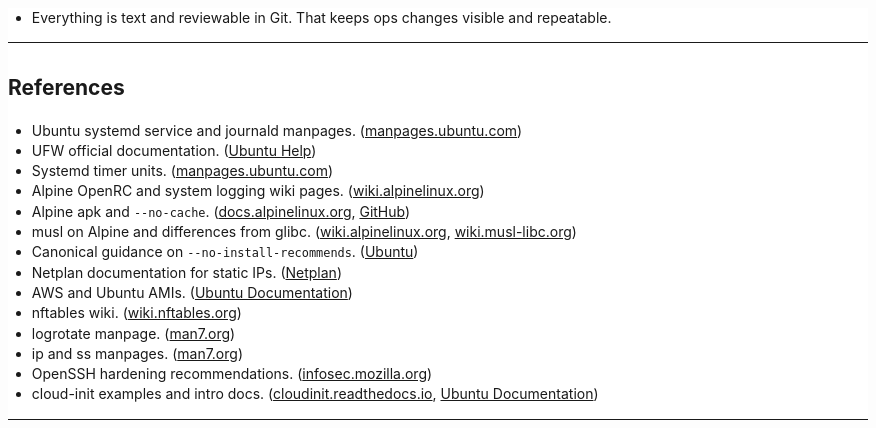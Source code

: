 - Everything is text and reviewable in Git. That keeps ops changes visible and repeatable.

---

## References

- Ubuntu systemd service and journald manpages. ([manpages.ubuntu.com][1])
- UFW official documentation. ([Ubuntu Help][14])
- Systemd timer units. ([manpages.ubuntu.com][9])
- Alpine OpenRC and system logging wiki pages. ([wiki.alpinelinux.org][2])
- Alpine apk and `--no-cache`. ([docs.alpinelinux.org][27], [GitHub][6])
- musl on Alpine and differences from glibc. ([wiki.alpinelinux.org][3], [wiki.musl-libc.org][4])
- Canonical guidance on `--no-install-recommends`. ([Ubuntu][5])
- Netplan documentation for static IPs. ([Netplan][16])
- AWS and Ubuntu AMIs. ([Ubuntu Documentation][22])
- nftables wiki. ([wiki.nftables.org][15])
- logrotate manpage. ([man7.org][11])
- ip and ss manpages. ([man7.org][13])
- OpenSSH hardening recommendations. ([infosec.mozilla.org][21])
- cloud-init examples and intro docs. ([cloudinit.readthedocs.io][24], [Ubuntu Documentation][23])

---

[1]: https://manpages.ubuntu.com/manpages/questing/en/man5/systemd.service.5.html "Ubuntu Manpage: systemd.service - Service unit configuration"
[2]: https://wiki.alpinelinux.org/wiki/OpenRC "OpenRC - Alpine Linux"
[3]: https://wiki.alpinelinux.org/wiki/Musl "Musl - Alpine Linux"
[4]: https://wiki.musl-libc.org/getting-started.html "musl libc - Getting started"
[5]: https://ubuntu.com/blog/we-reduced-our-docker-images-by-60-with-no-install-recommends "We reduced our Docker images by 60% with –no-install-recommends - Ubuntu"
[6]: https://github.com/alpinelinux/docker-alpine/blob/master/docs/usage.adoc "docker-alpine/docs/usage.adoc at master - GitHub"
[7]: https://askubuntu.com/questions/345974/what-is-the-difference-between-adduser-and-useradd "What is the difference between adduser and useradd? - Ask Ubuntu"
[8]: https://wiki.alpinelinux.org/wiki/BusyBox "BusyBox - Alpine Linux"
[9]: https://manpages.ubuntu.com/manpages/trusty/en/man5/systemd.timer.5.html "Ubuntu Manpage: systemd.timer - Timer unit configuration"
[10]: https://manpages.ubuntu.com/manpages/noble/en/man1/journalctl.1.html "Ubuntu Manpage: journalctl - Print log entries from the systemd journal"
[11]: https://www.man7.org/linux/man-pages/man8/logrotate.8.html "logrotate (8) - Linux manual page - man7.org"
[12]: https://wiki.alpinelinux.org/wiki/Syslog "Syslog - Alpine Linux"
[13]: https://www.man7.org/linux/man-pages/man8/ip.8.html "ip (8) - Linux manual page - man7.org"
[14]: https://help.ubuntu.com/community/UFW "UFW - Community Help Wiki - Official Ubuntu Documentation"
[15]: https://wiki.nftables.org/wiki-nftables/index.php/Main_Page "nftables wiki"
[16]: https://netplan.readthedocs.io/en/latest/using-static-ip-addresses/ "How to use static IP addresses - Netplan documentation"
[17]: https://www.man7.org/linux/man-pages/man8/lsblk.8.html "lsblk (8) - Linux manual page - man7.org"
[18]: https://linux.die.net/man/8/mount "mount (8): mount filesystem - Linux man page"
[19]: https://docs.kernel.org/admin-guide/sysctl/vm.html "Documentation for /proc/sys/vm/ — The Linux Kernel documentation"
[20]: https://wiki.alpinelinux.org/wiki/Cron "Cron - Alpine Linux"
[21]: https://infosec.mozilla.org/guidelines/openssh "OpenSSH - Mozilla"
[22]: https://documentation.ubuntu.com/aws/aws-how-to/instances/find-ubuntu-images/ "Find Ubuntu images on AWS - Ubuntu on AWS documentation"
[23]: https://documentation.ubuntu.com/server/explanation/intro-to/cloud-init/ "Introduction to cloud-init - Ubuntu Server documentation"
[24]: https://cloudinit.readthedocs.io/en/latest/topics/examples.html "All cloud config examples - cloud-init 25.2 documentation"
[25]: https://documentation.ubuntu.com/server/how-to/software/automatic-updates/ "Automatic updates - Ubuntu Server documentation"
[26]: https://www.man7.org/linux/man-pages/man8/ss.8.html "ss (8) - Linux manual page - man7.org"
[27]: https://docs.alpinelinux.org/user-handbook/0.1a/Working/apk.html "Working with the Alpine Package Keeper (apk) - Alpine Linux Documentation"
